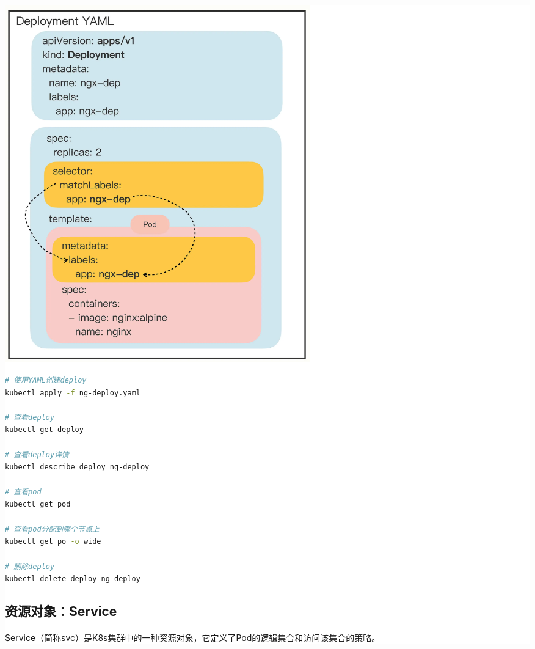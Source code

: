 ![](./png/2.png)  

```bash
# 使用YAML创建deploy
kubectl apply -f ng-deploy.yaml

# 查看deploy
kubectl get deploy

# 查看deploy详情
kubectl describe deploy ng-deploy

# 查看pod
kubectl get pod

# 查看pod分配到哪个节点上
kubectl get po -o wide

# 删除deploy
kubectl delete deploy ng-deploy
```

## 资源对象：Service
Service（简称svc）是K8s集群中的一种资源对象，它定义了Pod的逻辑集合和访问该集合的策略。
